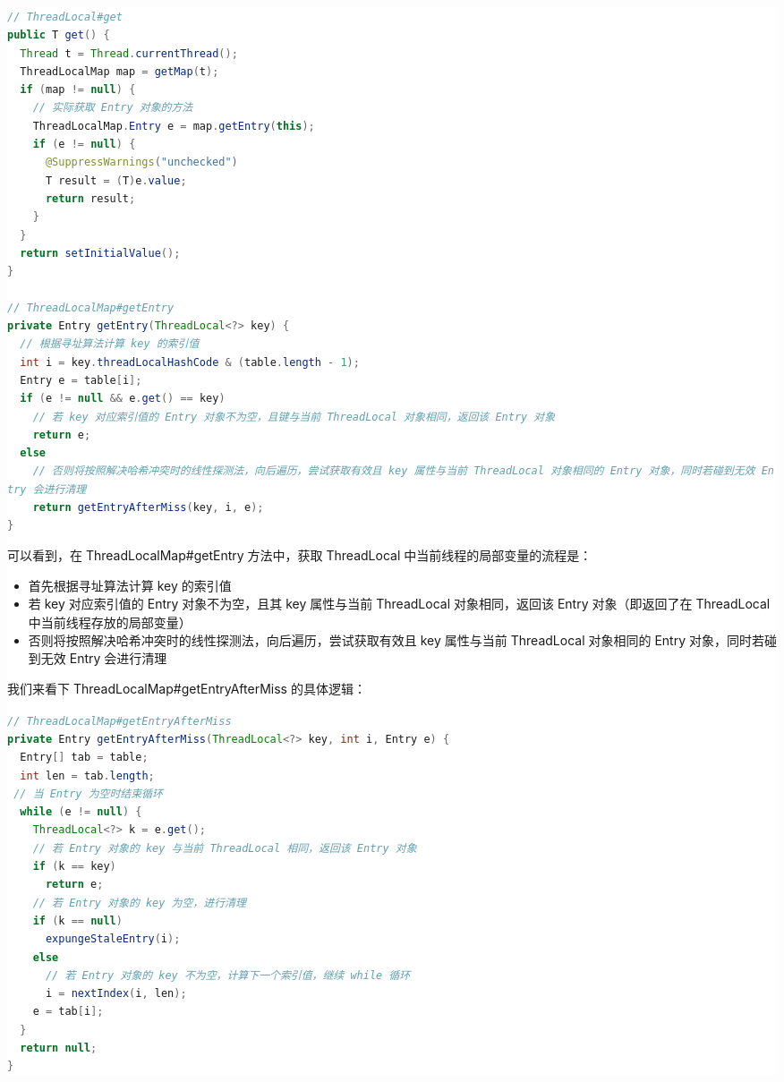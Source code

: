 ```java
// ThreadLocal#get
public T get() {
  Thread t = Thread.currentThread();
  ThreadLocalMap map = getMap(t);
  if (map != null) {
    // 实际获取 Entry 对象的方法
    ThreadLocalMap.Entry e = map.getEntry(this);
    if (e != null) {
      @SuppressWarnings("unchecked")
      T result = (T)e.value;
      return result;
    }
  }
  return setInitialValue();
}

// ThreadLocalMap#getEntry
private Entry getEntry(ThreadLocal<?> key) {
  // 根据寻址算法计算 key 的索引值
  int i = key.threadLocalHashCode & (table.length - 1);
  Entry e = table[i];
  if (e != null && e.get() == key)
    // 若 key 对应索引值的 Entry 对象不为空，且键与当前 ThreadLocal 对象相同，返回该 Entry 对象
    return e;
  else
    // 否则将按照解决哈希冲突时的线性探测法，向后遍历，尝试获取有效且 key 属性与当前 ThreadLocal 对象相同的 Entry 对象，同时若碰到无效 Entry 会进行清理
    return getEntryAfterMiss(key, i, e);
}
```

可以看到，在 ThreadLocalMap#getEntry 方法中，获取 ThreadLocal 中当前线程的局部变量的流程是：

- 首先根据寻址算法计算 key 的索引值
- 若 key 对应索引值的 Entry 对象不为空，且其 key 属性与当前 ThreadLocal 对象相同，返回该 Entry 对象（即返回了在 ThreadLocal 中当前线程存放的局部变量）
- 否则将按照解决哈希冲突时的线性探测法，向后遍历，尝试获取有效且 key 属性与当前 ThreadLocal 对象相同的 Entry 对象，同时若碰到无效 Entry 会进行清理

我们来看下 ThreadLocalMap#getEntryAfterMiss 的具体逻辑：

```java
// ThreadLocalMap#getEntryAfterMiss
private Entry getEntryAfterMiss(ThreadLocal<?> key, int i, Entry e) {
  Entry[] tab = table;
  int len = tab.length;
 // 当 Entry 为空时结束循环
  while (e != null) {
    ThreadLocal<?> k = e.get();
    // 若 Entry 对象的 key 与当前 ThreadLocal 相同，返回该 Entry 对象
    if (k == key)
      return e;
    // 若 Entry 对象的 key 为空，进行清理
    if (k == null)
      expungeStaleEntry(i);
    else
      // 若 Entry 对象的 key 不为空，计算下一个索引值，继续 while 循环
      i = nextIndex(i, len);
    e = tab[i];
  }
  return null;
}
```
